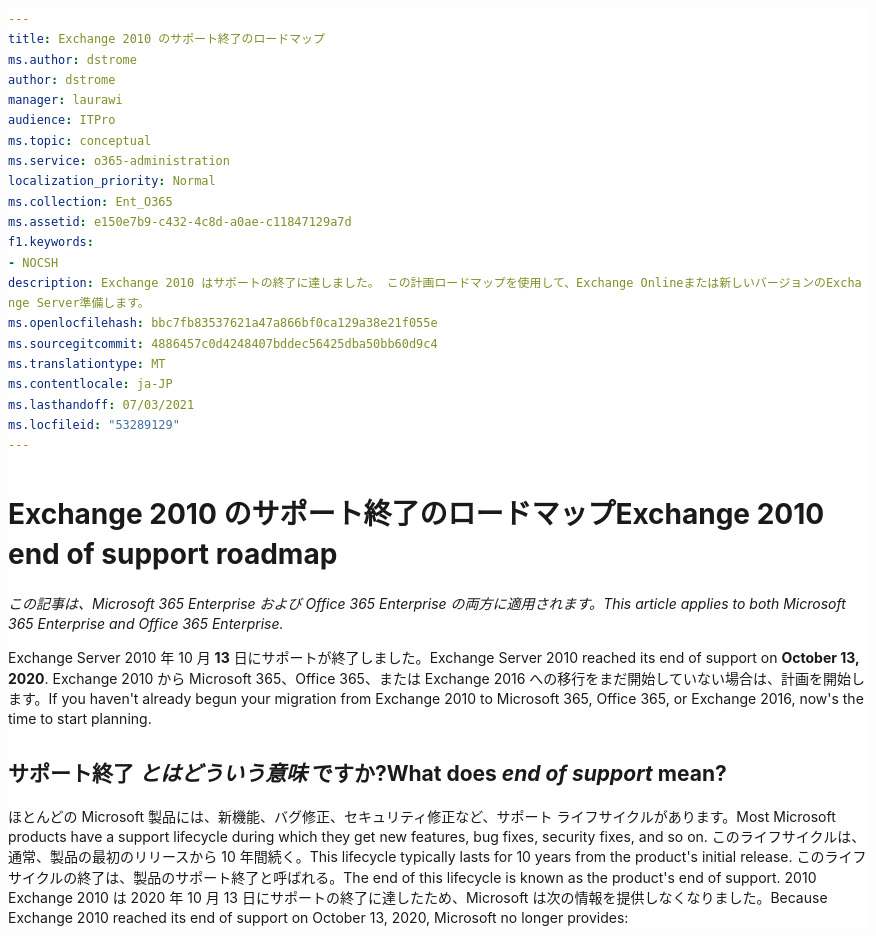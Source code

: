 ```yaml
---
title: Exchange 2010 のサポート終了のロードマップ
ms.author: dstrome
author: dstrome
manager: laurawi
audience: ITPro
ms.topic: conceptual
ms.service: o365-administration
localization_priority: Normal
ms.collection: Ent_O365
ms.assetid: e150e7b9-c432-4c8d-a0ae-c11847129a7d
f1.keywords:
- NOCSH
description: Exchange 2010 はサポートの終了に達しました。 この計画ロードマップを使用して、Exchange Onlineまたは新しいバージョンのExchange Server準備します。
ms.openlocfilehash: bbc7fb83537621a47a866bf0ca129a38e21f055e
ms.sourcegitcommit: 4886457c0d4248407bddec56425dba50bb60d9c4
ms.translationtype: MT
ms.contentlocale: ja-JP
ms.lasthandoff: 07/03/2021
ms.locfileid: "53289129"
---
```

# <a name="exchange-2010-end-of-support-roadmap"></a><span data-ttu-id="09a2d-104">Exchange 2010 のサポート終了のロードマップ</span><span class="sxs-lookup"><span data-stu-id="09a2d-104">Exchange 2010 end of support roadmap</span></span>

<span data-ttu-id="09a2d-105">*この記事は、Microsoft 365 Enterprise および Office 365 Enterprise の両方に適用されます。*</span><span class="sxs-lookup"><span data-stu-id="09a2d-105">*This article applies to both Microsoft 365 Enterprise and Office 365 Enterprise.*</span></span>

<span data-ttu-id="09a2d-106">Exchange Server 2010 年 10 月 **13** 日にサポートが終了しました。</span><span class="sxs-lookup"><span data-stu-id="09a2d-106">Exchange Server 2010 reached its end of support on **October 13, 2020**.</span></span> <span data-ttu-id="09a2d-107">Exchange 2010 から Microsoft 365、Office 365、または Exchange 2016 への移行をまだ開始していない場合は、計画を開始します。</span><span class="sxs-lookup"><span data-stu-id="09a2d-107">If you haven't already begun your migration from Exchange 2010 to Microsoft 365, Office 365, or Exchange 2016, now's the time to start planning.</span></span>

## <a name="what-does-end-of-support-mean"></a><span data-ttu-id="09a2d-108">サポート終了 *とはどういう意味* ですか?</span><span class="sxs-lookup"><span data-stu-id="09a2d-108">What does *end of support* mean?</span></span>

<span data-ttu-id="09a2d-109">ほとんどの Microsoft 製品には、新機能、バグ修正、セキュリティ修正など、サポート ライフサイクルがあります。</span><span class="sxs-lookup"><span data-stu-id="09a2d-109">Most Microsoft products have a support lifecycle during which they get new features, bug fixes, security fixes, and so on.</span></span> <span data-ttu-id="09a2d-110">このライフサイクルは、通常、製品の最初のリリースから 10 年間続く。</span><span class="sxs-lookup"><span data-stu-id="09a2d-110">This lifecycle typically lasts for 10 years from the product's initial release.</span></span> <span data-ttu-id="09a2d-111">このライフサイクルの終了は、製品のサポート終了と呼ばれる。</span><span class="sxs-lookup"><span data-stu-id="09a2d-111">The end of this lifecycle is known as the product's end of support.</span></span> <span data-ttu-id="09a2d-112">2010 Exchange 2010 は 2020 年 10 月 13 日にサポートの終了に達したため、Microsoft は次の情報を提供しなくなりました。</span><span class="sxs-lookup"><span data-stu-id="09a2d-112">Because Exchange 2010 reached its end of support on October 13, 2020, Microsoft no longer provides:</span></span>
